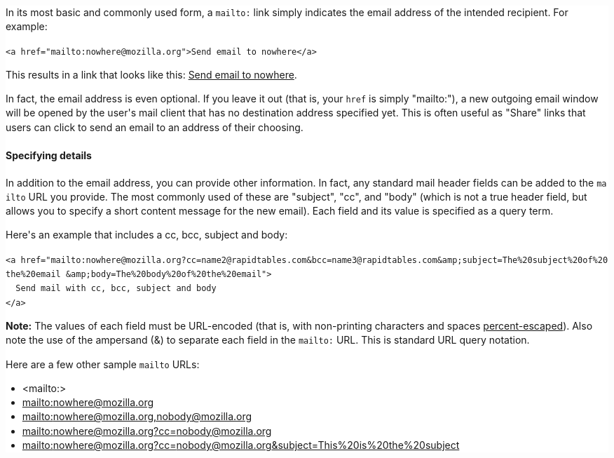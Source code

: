 In its most basic and commonly used form, a `mailto:` link simply indicates the email address of the intended recipient. For example:

```text
<a href="mailto:nowhere@mozilla.org">Send email to nowhere</a>
```

This results in a link that looks like this: [Send email to nowhere](mailto:nowhere@mozilla.org).

In fact, the email address is even optional. If you leave it out \(that is, your `href` is simply "mailto:"\), a new outgoing email window will be opened by the user's mail client that has no destination address specified yet. This is often useful as "Share" links that users can click to send an email to an address of their choosing.

#### Specifying details

In addition to the email address, you can provide other information. In fact, any standard mail header fields can be added to the `mailto` URL you provide. The most commonly used of these are "subject", "cc", and "body" \(which is not a true header field, but allows you to specify a short content message for the new email\). Each field and its value is specified as a query term.

Here's an example that includes a cc, bcc, subject and body:

```text
<a href="mailto:nowhere@mozilla.org?cc=name2@rapidtables.com&bcc=name3@rapidtables.com&amp;subject=The%20subject%20of%20the%20email &amp;body=The%20body%20of%20the%20email">
  Send mail with cc, bcc, subject and body
</a>
```

**Note:** The values of each field must be URL-encoded \(that is, with non-printing characters and spaces [percent-escaped](http://en.wikipedia.org/wiki/Percent-encoding)\). Also note the use of the ampersand \(&\) to separate each field in the `mailto:` URL. This is standard URL query notation.

Here are a few other sample `mailto` URLs:

* &lt;mailto:&gt;
* [mailto:nowhere@mozilla.org](mailto:nowhere@mozilla.org)
* [mailto:nowhere@mozilla.org,nobody@mozilla.org](mailto:nowhere@mozilla.org,nobody@mozilla.org)
* [mailto:nowhere@mozilla.org?cc=nobody@mozilla.org](mailto:nowhere@mozilla.org?cc=nobody@mozilla.org)
* [mailto:nowhere@mozilla.org?cc=nobody@mozilla.org&subject=This%20is%20the%20subject](mailto:nowhere@mozilla.org?cc=nobody@mozilla.org&subject=This%20is%20the%20subject)

